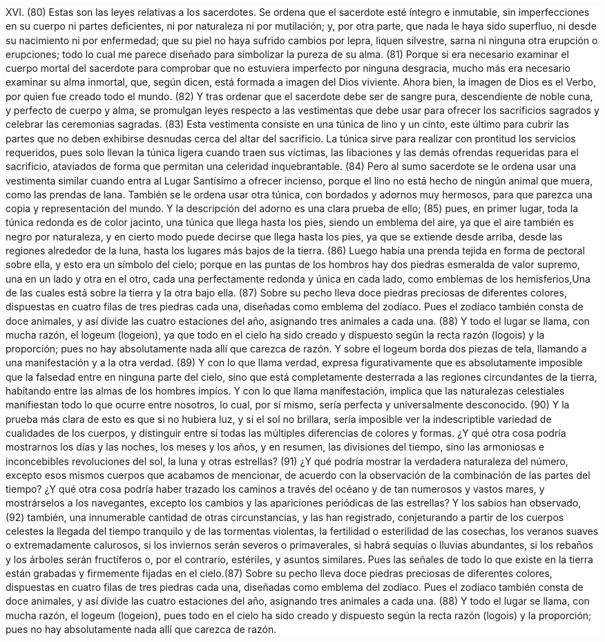 XVI. <span id="v80">(80)</span> Estas son las leyes relativas a los sacerdotes. Se ordena que el sacerdote esté íntegro e inmutable, sin imperfecciones en su cuerpo ni partes deficientes, ni por naturaleza ni por mutilación; y, por otra parte, que nada le haya sido superfluo, ni desde su nacimiento ni por enfermedad; que su piel no haya sufrido cambios por lepra, liquen silvestre, sarna ni ninguna otra erupción o erupciones; todo lo cual me parece diseñado para simbolizar la pureza de su alma. <span id="v81">(81)</span> Porque si era necesario examinar el cuerpo mortal del sacerdote para comprobar que no estuviera imperfecto por ninguna desgracia, mucho más era necesario examinar su alma inmortal, que, según dicen, está formada a imagen del Dios viviente. Ahora bien, la imagen de Dios es el Verbo, por quien fue creado todo el mundo. <span id="v82">(82)</span> Y tras ordenar que el sacerdote debe ser de sangre pura, descendiente de noble cuna, y perfecto de cuerpo y alma, se promulgan leyes respecto a las vestimentas que debe usar para ofrecer los sacrificios sagrados y celebrar las ceremonias sagradas. <span id="v83">(83)</span> Esta vestimenta consiste en una túnica de lino y un cinto, este último para cubrir las partes que no deben exhibirse desnudas cerca del altar del sacrificio. La túnica sirve para realizar con prontitud los servicios requeridos, pues solo llevan la túnica ligera cuando traen sus víctimas, las libaciones y las demás ofrendas requeridas para el sacrificio, ataviados de forma que permitan una celeridad inquebrantable. <span id="v84">(84)</span> Pero al sumo sacerdote se le ordena usar una vestimenta similar cuando entra al Lugar Santísimo a ofrecer incienso, porque el lino no está hecho de ningún animal que muera, como las prendas de lana. También se le ordena usar otra túnica, con bordados y adornos muy hermosos, para que parezca una copia y representación del mundo. Y la descripción del adorno es una clara prueba de ello; <span id="v85">(85)</span> pues, en primer lugar, toda la túnica redonda es de color jacinto, una túnica que llega hasta los pies, siendo un emblema del aire, ya que el aire también es negro por naturaleza, y en cierto modo puede decirse que llega hasta los pies, ya que se extiende desde arriba, desde las regiones alrededor de la luna, hasta los lugares más bajos de la tierra. <span id="v86">(86)</span> Luego había una prenda tejida en forma de pectoral sobre ella, y esto era un símbolo del cielo; porque en las puntas de los hombros hay dos piedras esmeralda de valor supremo, una en un lado y otra en el otro, cada una perfectamente redonda y única en cada lado, como emblemas de los hemisferios,Una de las cuales está sobre la tierra y la otra bajo ella. <span id="v87">(87)</span> Sobre su pecho lleva doce piedras preciosas de diferentes colores, dispuestas en cuatro filas de tres piedras cada una, diseñadas como emblema del zodíaco. Pues el zodíaco también consta de doce animales, y así divide las cuatro estaciones del año, asignando tres animales a cada una. <span id="v88">(88)</span> Y todo el lugar se llama, con mucha razón, el logeum (logeion), ya que todo en el cielo ha sido creado y dispuesto según la recta razón (logois) y la proporción; pues no hay absolutamente nada allí que carezca de razón. Y sobre el logeum borda dos piezas de tela, llamando a una manifestación y a la otra verdad. <span id="v89">(89)</span> Y con lo que llama verdad, expresa figurativamente que es absolutamente imposible que la falsedad entre en ninguna parte del cielo, sino que está completamente desterrada a las regiones circundantes de la tierra, habitando entre las almas de los hombres impíos. Y con lo que llama manifestación, implica que las naturalezas celestiales manifiestan todo lo que ocurre entre nosotros, lo cual, por sí mismo, sería perfecta y universalmente desconocido. <span id="v90">(90)</span> Y la prueba más clara de esto es que si no hubiera luz, y si el sol no brillara, sería imposible ver la indescriptible variedad de cualidades de los cuerpos, y distinguir entre sí todas las múltiples diferencias de colores y formas. ¿Y qué otra cosa podría mostrarnos los días y las noches, los meses y los años, y en resumen, las divisiones del tiempo, sino las armoniosas e inconcebibles revoluciones del sol, la luna y otras estrellas? <span id="v91">(91)</span> ¿Y qué podría mostrar la verdadera naturaleza del número, excepto esos mismos cuerpos que acabamos de mencionar, de acuerdo con la observación de la combinación de las partes del tiempo? ¿Y qué otra cosa podría haber trazado los caminos a través del océano y de tan numerosos y vastos mares, y mostrárselos a los navegantes, excepto los cambios y las apariciones periódicas de las estrellas? Y los sabios han observado, <span id="v92">(92)</span> también, una innumerable cantidad de otras circunstancias, y las han registrado, conjeturando a partir de los cuerpos celestes la llegada del tiempo tranquilo y de las tormentas violentas, la fertilidad o esterilidad de las cosechas, los veranos suaves o extremadamente calurosos, si los inviernos serán severos o primaverales, si habrá sequías o lluvias abundantes, si los rebaños y los árboles serán fructíferos o, por el contrario, estériles, y asuntos similares. Pues las señales de todo lo que existe en la tierra están grabadas y firmemente fijadas en el cielo.<span id="v87">(87)</span> Sobre su pecho lleva doce piedras preciosas de diferentes colores, dispuestas en cuatro filas de tres piedras cada una, diseñadas como emblema del zodíaco. Pues el zodíaco también consta de doce animales, y así divide las cuatro estaciones del año, asignando tres animales a cada una. <span id="v88">(88)</span> Y todo el lugar se llama, con mucha razón, el logeum (logeion), pues todo en el cielo ha sido creado y dispuesto según la recta razón (logois) y la proporción; pues no hay absolutamente nada allí que carezca de razón.
